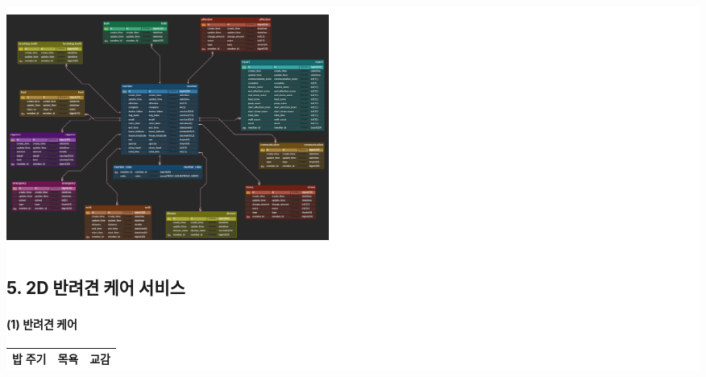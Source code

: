 <img src="Documents/erd.png" width="400" height="300">


## 5. 2D 반려견 케어 서비스
#### (1) 반려견 케어
|밥 주기|목욕|교감|
|:--:|:--:|:--:|